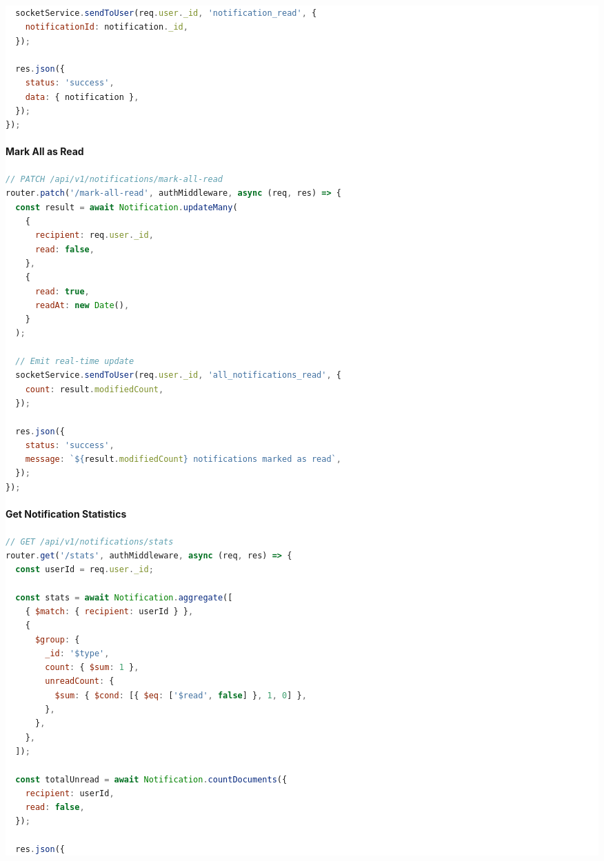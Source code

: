 ```javascript
  socketService.sendToUser(req.user._id, 'notification_read', {
    notificationId: notification._id,
  });

  res.json({
    status: 'success',
    data: { notification },
  });
});
```

#### Mark All as Read

```javascript
// PATCH /api/v1/notifications/mark-all-read
router.patch('/mark-all-read', authMiddleware, async (req, res) => {
  const result = await Notification.updateMany(
    {
      recipient: req.user._id,
      read: false,
    },
    {
      read: true,
      readAt: new Date(),
    }
  );

  // Emit real-time update
  socketService.sendToUser(req.user._id, 'all_notifications_read', {
    count: result.modifiedCount,
  });

  res.json({
    status: 'success',
    message: `${result.modifiedCount} notifications marked as read`,
  });
});
```

#### Get Notification Statistics

```javascript
// GET /api/v1/notifications/stats
router.get('/stats', authMiddleware, async (req, res) => {
  const userId = req.user._id;

  const stats = await Notification.aggregate([
    { $match: { recipient: userId } },
    {
      $group: {
        _id: '$type',
        count: { $sum: 1 },
        unreadCount: {
          $sum: { $cond: [{ $eq: ['$read', false] }, 1, 0] },
        },
      },
    },
  ]);

  const totalUnread = await Notification.countDocuments({
    recipient: userId,
    read: false,
  });

  res.json({
```